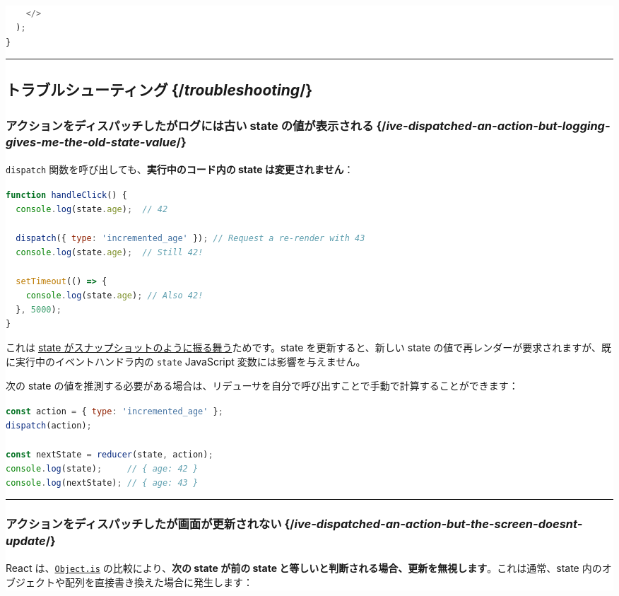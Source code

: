 ```js src/TodoList.js active
    </>
  );
}
```

</Sandpack>

<Solution />

</Recipes>

---

## トラブルシューティング {/*troubleshooting*/}

### アクションをディスパッチしたがログには古い state の値が表示される {/*ive-dispatched-an-action-but-logging-gives-me-the-old-state-value*/}

`dispatch` 関数を呼び出しても、**実行中のコード内の state は変更されません**：

```js {4,5,8}
function handleClick() {
  console.log(state.age);  // 42

  dispatch({ type: 'incremented_age' }); // Request a re-render with 43
  console.log(state.age);  // Still 42!

  setTimeout(() => {
    console.log(state.age); // Also 42!
  }, 5000);
}
```

これは [state がスナップショットのように振る舞う](/learn/state-as-a-snapshot)ためです。state を更新すると、新しい state の値で再レンダーが要求されますが、既に実行中のイベントハンドラ内の `state` JavaScript 変数には影響を与えません。

次の state の値を推測する必要がある場合は、リデューサを自分で呼び出すことで手動で計算することができます：

```js
const action = { type: 'incremented_age' };
dispatch(action);

const nextState = reducer(state, action);
console.log(state);     // { age: 42 }
console.log(nextState); // { age: 43 }
```

---

### アクションをディスパッチしたが画面が更新されない {/*ive-dispatched-an-action-but-the-screen-doesnt-update*/}

React は、[`Object.is`](https://developer.mozilla.org/en-US/docs/Web/JavaScript/Reference/Global_Objects/Object/is) の比較により、**次の state が前の state と等しいと判断される場合、更新を無視します**。これは通常、state 内のオブジェクトや配列を直接書き換えた場合に発生します：
